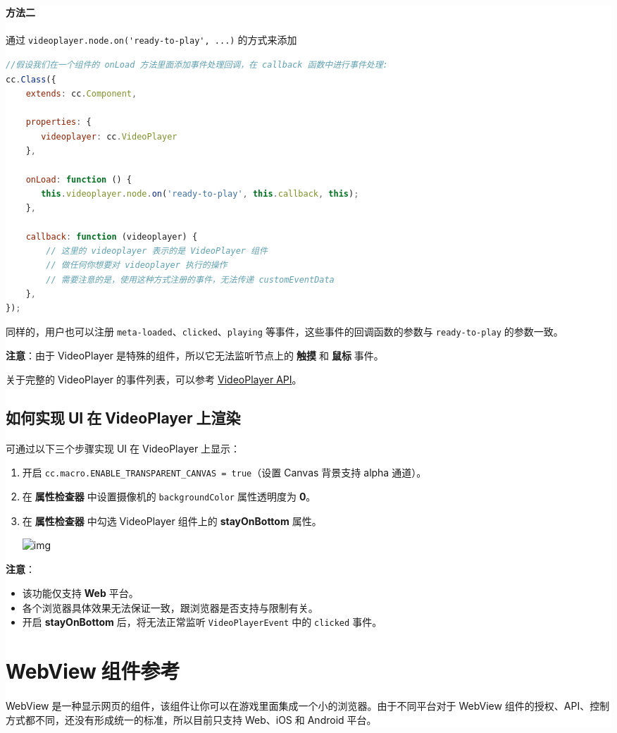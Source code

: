 #### 方法二

通过 `videoplayer.node.on('ready-to-play', ...)` 的方式来添加

```js
//假设我们在一个组件的 onLoad 方法里面添加事件处理回调，在 callback 函数中进行事件处理:
cc.Class({
    extends: cc.Component,

    properties: {
       videoplayer: cc.VideoPlayer
    },

    onLoad: function () {
       this.videoplayer.node.on('ready-to-play', this.callback, this);
    },

    callback: function (videoplayer) {
        // 这里的 videoplayer 表示的是 VideoPlayer 组件
        // 做任何你想要对 videoplayer 执行的操作
        // 需要注意的是，使用这种方式注册的事件，无法传递 customEventData
    },
});
```

同样的，用户也可以注册 `meta-loaded`、`clicked`、`playing` 等事件，这些事件的回调函数的参数与 `ready-to-play` 的参数一致。

**注意**：由于 VideoPlayer 是特殊的组件，所以它无法监听节点上的 **触摸** 和 **鼠标** 事件。

关于完整的 VideoPlayer 的事件列表，可以参考 [VideoPlayer API](https://docs.cocos.com/creator/api/zh/classes/VideoPlayer.html)。

## 如何实现 UI 在 VideoPlayer 上渲染

可通过以下三个步骤实现 UI 在 VideoPlayer 上显示：

1. 开启 `cc.macro.ENABLE_TRANSPARENT_CANVAS = true`（设置 Canvas 背景支持 alpha 通道）。

2. 在 **属性检查器** 中设置摄像机的 `backgroundColor` 属性透明度为 **0**。

3. 在 **属性检查器** 中勾选 VideoPlayer 组件上的 **stayOnBottom** 属性。

   ![img](https://docs.cocos.com/creator/manual/zh/components/videoplayer/stayonbutton.png)

**注意**：

- 该功能仅支持 **Web** 平台。
- 各个浏览器具体效果无法保证一致，跟浏览器是否支持与限制有关。
- 开启 **stayOnBottom** 后，将无法正常监听 `VideoPlayerEvent` 中的 `clicked` 事件。

# WebView 组件参考

WebView 是一种显示网页的组件，该组件让你可以在游戏里面集成一个小的浏览器。由于不同平台对于 WebView 组件的授权、API、控制方式都不同，还没有形成统一的标准，所以目前只支持 Web、iOS 和 Android 平台。
